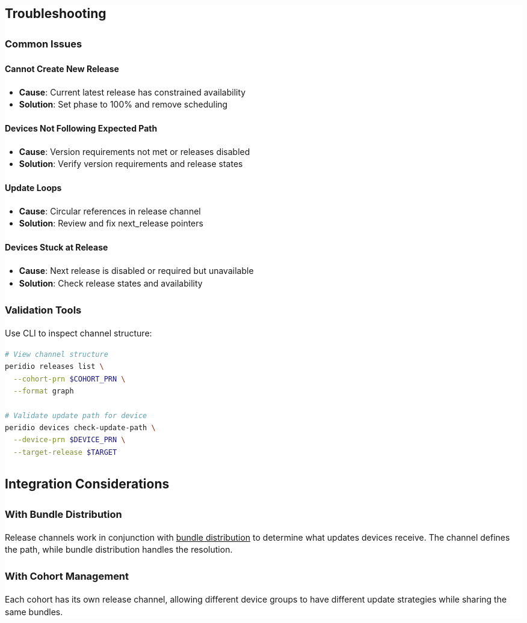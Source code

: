 ## Troubleshooting

### Common Issues

#### Cannot Create New Release

- **Cause**: Current latest release has constrained availability
- **Solution**: Set phase to 100% and remove scheduling

#### Devices Not Following Expected Path

- **Cause**: Version requirements not met or releases disabled
- **Solution**: Verify version requirements and release states

#### Update Loops

- **Cause**: Circular references in release channel
- **Solution**: Review and fix next_release pointers

#### Devices Stuck at Release

- **Cause**: Next release is disabled or required but unavailable
- **Solution**: Check release states and availability

### Validation Tools

Use CLI to inspect channel structure:

```bash
# View channel structure
peridio releases list \
  --cohort-prn $COHORT_PRN \
  --format graph

# Validate update path for device
peridio devices check-update-path \
  --device-prn $DEVICE_PRN \
  --target-release $TARGET
```

## Integration Considerations

### With Bundle Distribution

Release channels work in conjunction with [bundle distribution](bundle-distribution) to determine what updates devices receive. The channel defines the path, while bundle distribution handles the resolution.

### With Cohort Management

Each cohort has its own release channel, allowing different device groups to have different update strategies while sharing the same bundles.

